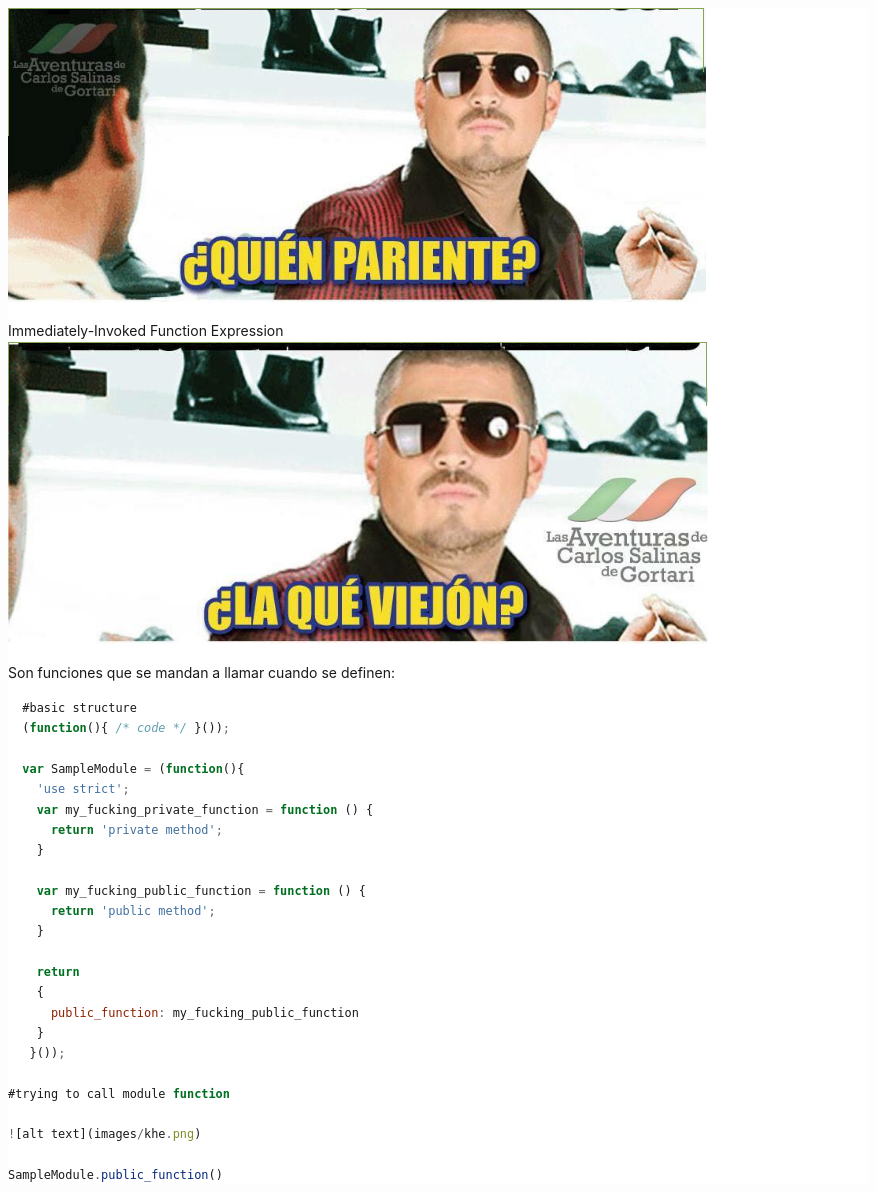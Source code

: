 ![alt text](images/who.png)

Immediately-Invoked Function Expression
![alt text](images/what.png)

Son funciones que se mandan a llamar cuando se definen:

```javascript
  #basic structure
  (function(){ /* code */ }());

  var SampleModule = (function(){
    'use strict';
    var my_fucking_private_function = function () {
      return 'private method';
    }

    var my_fucking_public_function = function () {
      return 'public method';
    }

    return
    {
      public_function: my_fucking_public_function
    }
   }());

#trying to call module function

![alt text](images/khe.png)

SampleModule.public_function()
```
